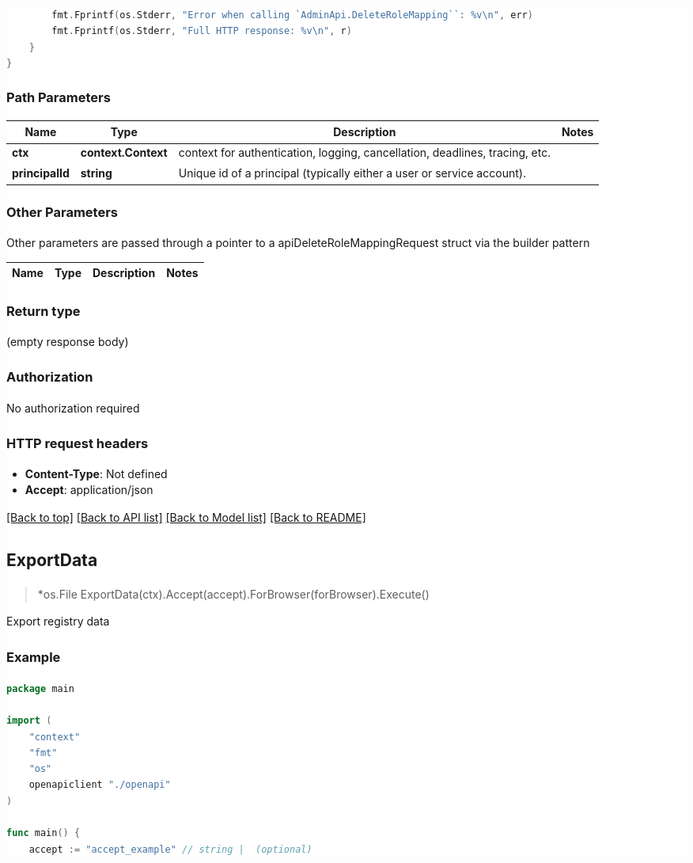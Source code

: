```go
        fmt.Fprintf(os.Stderr, "Error when calling `AdminApi.DeleteRoleMapping``: %v\n", err)
        fmt.Fprintf(os.Stderr, "Full HTTP response: %v\n", r)
    }
}
```

### Path Parameters


Name | Type | Description  | Notes
------------- | ------------- | ------------- | -------------
**ctx** | **context.Context** | context for authentication, logging, cancellation, deadlines, tracing, etc.
**principalId** | **string** | Unique id of a principal (typically either a user or service account). | 

### Other Parameters

Other parameters are passed through a pointer to a apiDeleteRoleMappingRequest struct via the builder pattern


Name | Type | Description  | Notes
------------- | ------------- | ------------- | -------------


### Return type

 (empty response body)

### Authorization

No authorization required

### HTTP request headers

- **Content-Type**: Not defined
- **Accept**: application/json

[[Back to top]](#) [[Back to API list]](../README.md#documentation-for-api-endpoints)
[[Back to Model list]](../README.md#documentation-for-models)
[[Back to README]](../README.md)


## ExportData

> *os.File ExportData(ctx).Accept(accept).ForBrowser(forBrowser).Execute()

Export registry data



### Example

```go
package main

import (
    "context"
    "fmt"
    "os"
    openapiclient "./openapi"
)

func main() {
    accept := "accept_example" // string |  (optional)
```